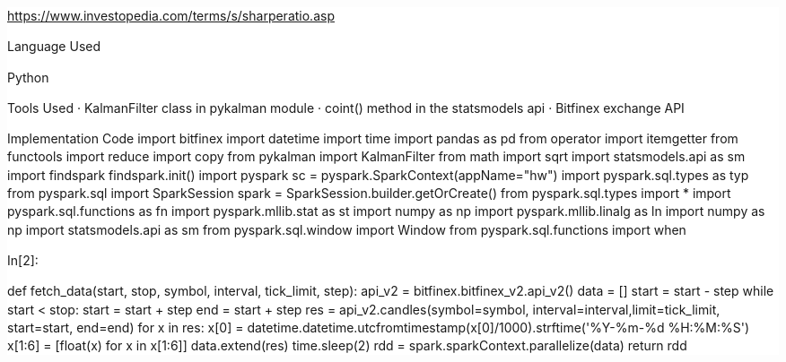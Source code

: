 https://www.investopedia.com/terms/s/sharperatio.asp

Language Used

Python

Tools Used
·      KalmanFilter class in pykalman module
·      coint() method in the statsmodels api
·      Bitfinex exchange API

Implementation
Code
import bitfinex
import datetime
import time
import pandas as pd
from operator import itemgetter
from functools import reduce
import copy
from pykalman import KalmanFilter
from math import sqrt
import statsmodels.api as sm
import findspark
findspark.init()
import pyspark
sc = pyspark.SparkContext(appName="hw")
import pyspark.sql.types as typ
from pyspark.sql import SparkSession
spark = SparkSession.builder.getOrCreate()
from pyspark.sql.types import *
import pyspark.sql.functions as fn
import pyspark.mllib.stat as st
import numpy as np
import pyspark.mllib.linalg as ln
import numpy as np
import statsmodels.api as sm
from pyspark.sql.window import Window
from pyspark.sql.functions import when


In[2]:


def fetch_data(start, stop, symbol, interval, tick_limit, step):
    api_v2 = bitfinex.bitfinex_v2.api_v2()
    data = []
    start = start - step
    while start < stop:
        start = start + step
        end = start + step
        res = api_v2.candles(symbol=symbol, interval=interval,limit=tick_limit, start=start, end=end)
        for x in res:
            x[0] = datetime.datetime.utcfromtimestamp(x[0]/1000).strftime('%Y-%m-%d %H:%M:%S')
            x[1:6] = [float(x) for x in x[1:6]]
        data.extend(res)
        time.sleep(2)
    rdd = spark.sparkContext.parallelize(data)
    return rdd
